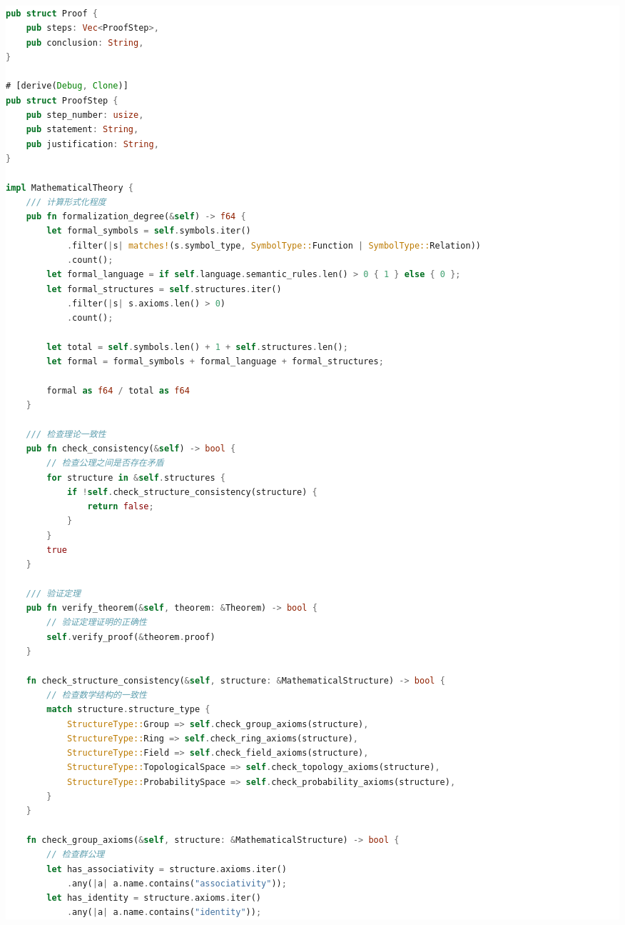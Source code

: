 ```rust
pub struct Proof {
    pub steps: Vec<ProofStep>,
    pub conclusion: String,
}

# [derive(Debug, Clone)]
pub struct ProofStep {
    pub step_number: usize,
    pub statement: String,
    pub justification: String,
}

impl MathematicalTheory {
    /// 计算形式化程度
    pub fn formalization_degree(&self) -> f64 {
        let formal_symbols = self.symbols.iter()
            .filter(|s| matches!(s.symbol_type, SymbolType::Function | SymbolType::Relation))
            .count();
        let formal_language = if self.language.semantic_rules.len() > 0 { 1 } else { 0 };
        let formal_structures = self.structures.iter()
            .filter(|s| s.axioms.len() > 0)
            .count();

        let total = self.symbols.len() + 1 + self.structures.len();
        let formal = formal_symbols + formal_language + formal_structures;

        formal as f64 / total as f64
    }

    /// 检查理论一致性
    pub fn check_consistency(&self) -> bool {
        // 检查公理之间是否存在矛盾
        for structure in &self.structures {
            if !self.check_structure_consistency(structure) {
                return false;
            }
        }
        true
    }

    /// 验证定理
    pub fn verify_theorem(&self, theorem: &Theorem) -> bool {
        // 验证定理证明的正确性
        self.verify_proof(&theorem.proof)
    }

    fn check_structure_consistency(&self, structure: &MathematicalStructure) -> bool {
        // 检查数学结构的一致性
        match structure.structure_type {
            StructureType::Group => self.check_group_axioms(structure),
            StructureType::Ring => self.check_ring_axioms(structure),
            StructureType::Field => self.check_field_axioms(structure),
            StructureType::TopologicalSpace => self.check_topology_axioms(structure),
            StructureType::ProbabilitySpace => self.check_probability_axioms(structure),
        }
    }

    fn check_group_axioms(&self, structure: &MathematicalStructure) -> bool {
        // 检查群公理
        let has_associativity = structure.axioms.iter()
            .any(|a| a.name.contains("associativity"));
        let has_identity = structure.axioms.iter()
            .any(|a| a.name.contains("identity"));
```